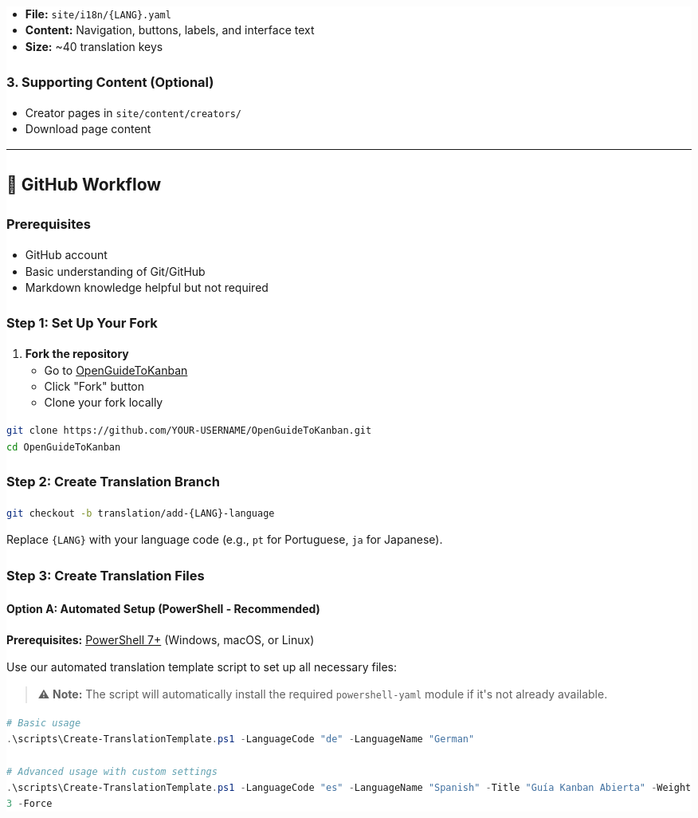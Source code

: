 - **File:** `site/i18n/{LANG}.yaml`
- **Content:** Navigation, buttons, labels, and interface text
- **Size:** ~40 translation keys

### 3. Supporting Content (Optional)

- Creator pages in `site/content/creators/`
- Download page content

---

## 🔧 GitHub Workflow

### Prerequisites

- GitHub account
- Basic understanding of Git/GitHub
- Markdown knowledge helpful but not required

### Step 1: Set Up Your Fork

1. **Fork the repository**
   - Go to [OpenGuideToKanban](https://github.com/KanbanGuides/OpenGuideToKanban)
   - Click "Fork" button
   - Clone your fork locally

```bash
git clone https://github.com/YOUR-USERNAME/OpenGuideToKanban.git
cd OpenGuideToKanban
```

### Step 2: Create Translation Branch

```bash
git checkout -b translation/add-{LANG}-language
```

Replace `{LANG}` with your language code (e.g., `pt` for Portuguese, `ja` for Japanese).

### Step 3: Create Translation Files

#### Option A: Automated Setup (PowerShell - Recommended)

**Prerequisites:** [PowerShell 7+](https://docs.microsoft.com/en-us/powershell/scripting/install/installing-powershell) (Windows, macOS, or Linux)

Use our automated translation template script to set up all necessary files:

> ⚠️ **Note:** The script will automatically install the required `powershell-yaml` module if it's not already available.

```powershell
# Basic usage
.\scripts\Create-TranslationTemplate.ps1 -LanguageCode "de" -LanguageName "German"

# Advanced usage with custom settings
.\scripts\Create-TranslationTemplate.ps1 -LanguageCode "es" -LanguageName "Spanish" -Title "Guía Kanban Abierta" -Weight 3 -Force
```
